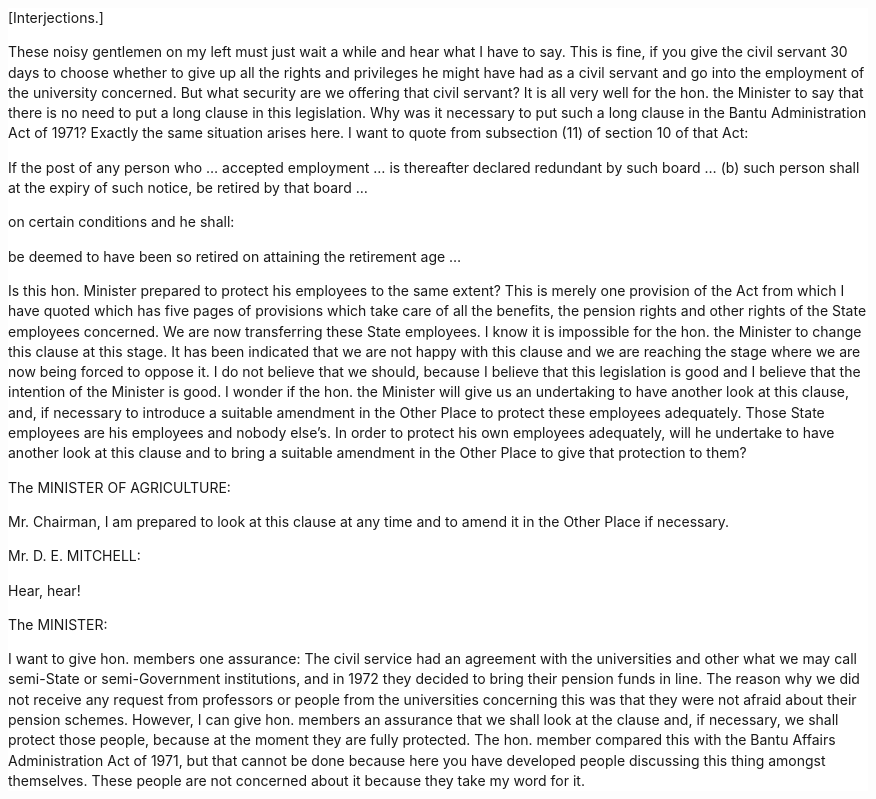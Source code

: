 <p>[Interjections.]</p>

<p><span class="col_615-616" refersTo="page_0321"/>These noisy gentlemen on my left must just wait a while and hear what I have to say. This is fine, if you give the civil servant 30 days to choose whether to give up all the rights and privileges he might have had as a civil servant and go into the employment of the university concerned. But what security are we offering that civil servant? It is all very well for the hon. the Minister to say that there is no need to put a long clause in this legislation. Why was it necessary to put such a long clause in the Bantu Administration Act of 1971? Exactly the same situation arises here. I want to quote from subsection (11) of section 10 of that Act:</p>

<block name="quote">If the post of any person who &#x2026; accepted employment &#x2026; is thereafter declared redundant by such board &#x2026; (b) such person shall at the expiry of such notice, be retired by that board &#x2026;</block>

<p>on certain conditions and he shall:</p>

<block name="quote">be deemed to have been so retired on attaining the retirement age &#x2026;</block>

<p>Is this hon. Minister prepared to protect his employees to the same extent? This is merely one provision of the Act from which I have quoted which has five pages of provisions which take care of all the benefits, the pension rights and other rights of the State employees concerned. We are now transferring these State employees. I know it is impossible for the hon. the Minister to change this clause at this stage. It has been indicated that we are not happy with this clause and we are reaching the stage where we are now being forced to oppose it. I do not believe that we should, because I believe that this legislation is good and I believe that the intention of the Minister is good. I wonder if the hon. the Minister will give us an undertaking to have another look at this clause, and, if necessary to introduce a suitable amendment in the Other Place to protect these employees adequately. Those State employees are his employees and nobody else&#x2019;s. In order to protect his own employees adequately, will he undertake to have another look at this clause and to bring a suitable amendment in the Other Place to give that protection to them?</p>

</speech>

<speech by="#minister_of_agriculture">

<from>The <person refersTo="hansard_za">MINISTER OF AGRICULTURE</person>:</from>

<p>Mr. Chairman, I am prepared to look at this clause at any time and to amend it in the Other Place if necessary.</p>

</speech>

<speech by="#mitchell">

<from>Mr. <person refersTo="hansard_za">D. E. MITCHELL</person>:</from>

<p>Hear, hear!</p>

</speech>

<speech by="#minister">

<from>The <person refersTo="hansard_za">MINISTER</person>:</from>

<p>I want to give hon. members one assurance: The civil service had an agreement with the universities and other what we may call semi-State or semi-Government institutions, and in 1972 they decided to bring their pension funds in line. The reason why we did not receive any request from professors or people from the universities concerning this was that they were not afraid about their pension schemes. However, I can give hon. members an assurance that we shall look at the clause and, if necessary, we shall protect those people, because at the moment they are fully protected. The hon. member compared this with the Bantu Affairs Administration Act of 1971, but that cannot be done because here you have developed people discussing this thing amongst themselves. These people are not concerned about it because they take my word for it.</p>
